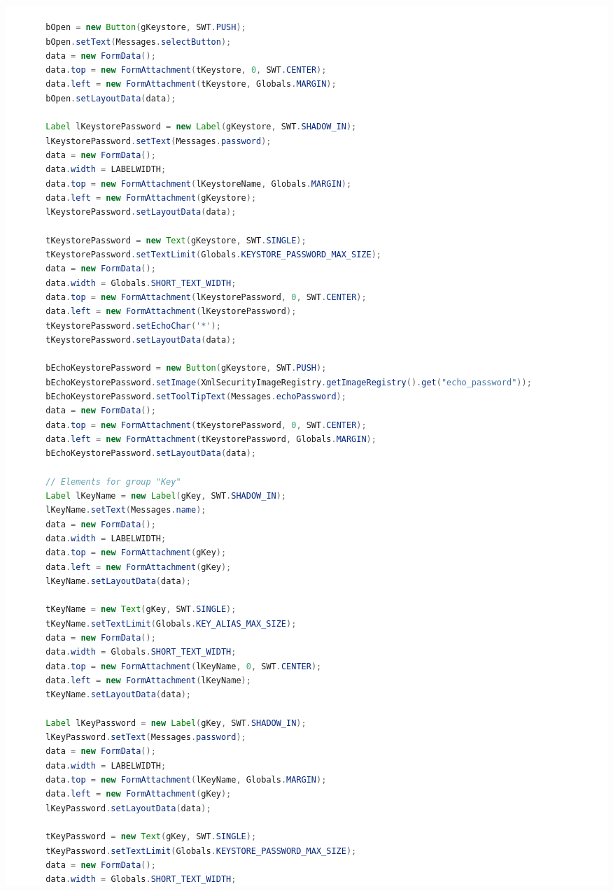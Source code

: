```java

        bOpen = new Button(gKeystore, SWT.PUSH);
        bOpen.setText(Messages.selectButton);
        data = new FormData();
        data.top = new FormAttachment(tKeystore, 0, SWT.CENTER);
        data.left = new FormAttachment(tKeystore, Globals.MARGIN);
        bOpen.setLayoutData(data);

        Label lKeystorePassword = new Label(gKeystore, SWT.SHADOW_IN);
        lKeystorePassword.setText(Messages.password);
        data = new FormData();
        data.width = LABELWIDTH;
        data.top = new FormAttachment(lKeystoreName, Globals.MARGIN);
        data.left = new FormAttachment(gKeystore);
        lKeystorePassword.setLayoutData(data);

        tKeystorePassword = new Text(gKeystore, SWT.SINGLE);
        tKeystorePassword.setTextLimit(Globals.KEYSTORE_PASSWORD_MAX_SIZE);
        data = new FormData();
        data.width = Globals.SHORT_TEXT_WIDTH;
        data.top = new FormAttachment(lKeystorePassword, 0, SWT.CENTER);
        data.left = new FormAttachment(lKeystorePassword);
        tKeystorePassword.setEchoChar('*');
        tKeystorePassword.setLayoutData(data);

        bEchoKeystorePassword = new Button(gKeystore, SWT.PUSH);
        bEchoKeystorePassword.setImage(XmlSecurityImageRegistry.getImageRegistry().get("echo_password"));
        bEchoKeystorePassword.setToolTipText(Messages.echoPassword);
        data = new FormData();
        data.top = new FormAttachment(tKeystorePassword, 0, SWT.CENTER);
        data.left = new FormAttachment(tKeystorePassword, Globals.MARGIN);
        bEchoKeystorePassword.setLayoutData(data);

        // Elements for group "Key"
        Label lKeyName = new Label(gKey, SWT.SHADOW_IN);
        lKeyName.setText(Messages.name);
        data = new FormData();
        data.width = LABELWIDTH;
        data.top = new FormAttachment(gKey);
        data.left = new FormAttachment(gKey);
        lKeyName.setLayoutData(data);

        tKeyName = new Text(gKey, SWT.SINGLE);
        tKeyName.setTextLimit(Globals.KEY_ALIAS_MAX_SIZE);
        data = new FormData();
        data.width = Globals.SHORT_TEXT_WIDTH;
        data.top = new FormAttachment(lKeyName, 0, SWT.CENTER);
        data.left = new FormAttachment(lKeyName);
        tKeyName.setLayoutData(data);

        Label lKeyPassword = new Label(gKey, SWT.SHADOW_IN);
        lKeyPassword.setText(Messages.password);
        data = new FormData();
        data.width = LABELWIDTH;
        data.top = new FormAttachment(lKeyName, Globals.MARGIN);
        data.left = new FormAttachment(gKey);
        lKeyPassword.setLayoutData(data);

        tKeyPassword = new Text(gKey, SWT.SINGLE);
        tKeyPassword.setTextLimit(Globals.KEYSTORE_PASSWORD_MAX_SIZE);
        data = new FormData();
        data.width = Globals.SHORT_TEXT_WIDTH;
```